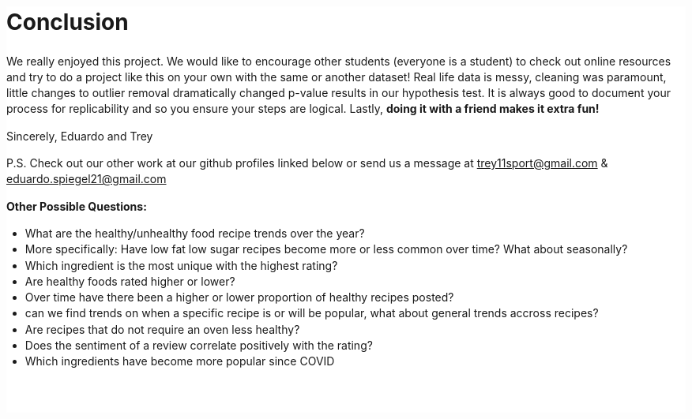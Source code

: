 # Conclusion

We really enjoyed this project. We would like to encourage other students (everyone is a student) to check out online resources and try to do a project like this on your own with the same or another dataset! Real life data is messy, cleaning was paramount, little changes to outlier removal dramatically changed p-value results in our hypothesis test. It is always good to document your process for replicability and so you ensure your steps are logical. Lastly, **doing it with a friend makes it extra fun!**

Sincerely, 
Eduardo and Trey

P.S.
Check out our other work at our github profiles linked below or send us a message at [trey11sport@gmail.com](mailto:trey11sport@gmail.com) & [eduardo.spiegel21@gmail.com](mailto:eduardo.spiegel21@gmail.com)


**Other Possible Questions:**
- What are the healthy/unhealthy food recipe trends over the year?
- More specifically: Have low fat low sugar recipes become more or less common over time? What about seasonally?
- Which ingredient is the most unique with the highest rating?
- Are healthy foods rated higher or lower?
- Over time have there been a higher or lower proportion of healthy recipes posted?
- can we find trends on when a specific recipe is or will be popular, what about general trends accross recipes?
- Are recipes that do not require an oven less healthy?
- Does the sentiment of a review correlate positively with the rating?
- Which ingredients have become more popular since COVID

<br>
<br>



